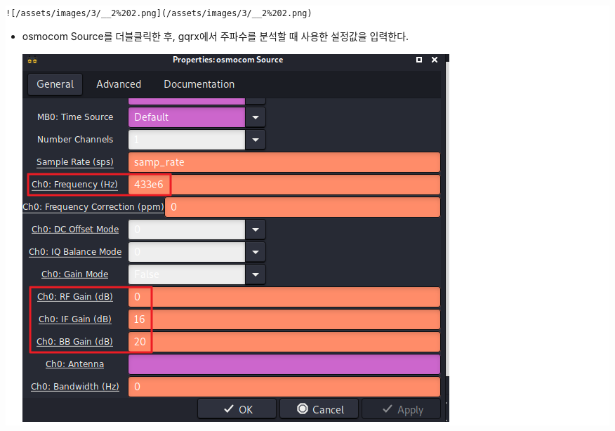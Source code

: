     ![/assets/images/3/__2%202.png](/assets/images/3/__2%202.png)
    

- osmocom Source를 더블클릭한 후, gqrx에서 주파수를 분석할 때 사용한 설정값을 입력한다.
    
    ![/assets/images/3/__3%202.png](/assets/images/3/__3%202.png)
    